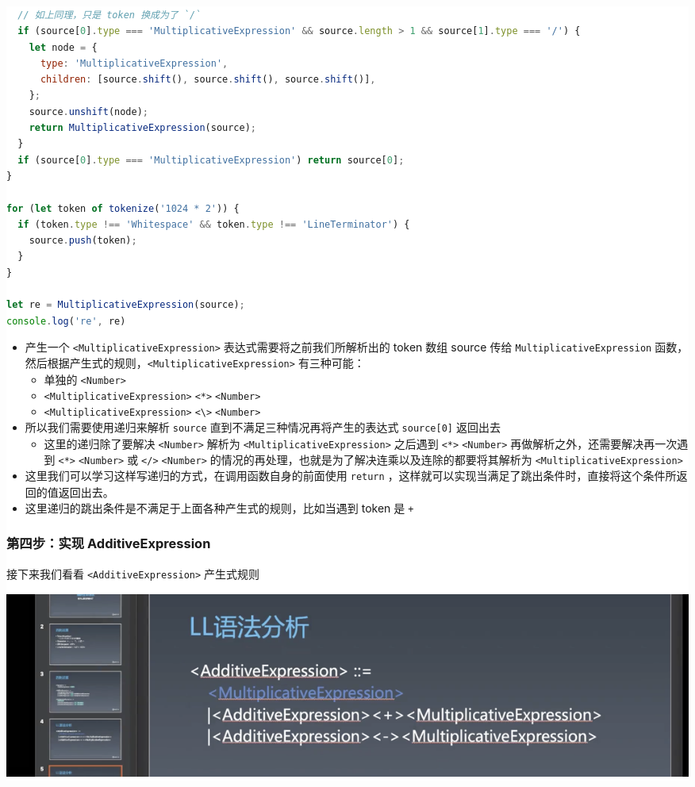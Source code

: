 ```js
  // 如上同理，只是 token 换成为了 `/`
  if (source[0].type === 'MultiplicativeExpression' && source.length > 1 && source[1].type === '/') {
    let node = {
      type: 'MultiplicativeExpression',
      children: [source.shift(), source.shift(), source.shift()],
    };
    source.unshift(node);
    return MultiplicativeExpression(source);
  }  
  if (source[0].type === 'MultiplicativeExpression') return source[0];
}

for (let token of tokenize('1024 * 2')) {
  if (token.type !== 'Whitespace' && token.type !== 'LineTerminator') {
    source.push(token);
  }
}

let re = MultiplicativeExpression(source);
console.log('re', re)
```

- 产生一个 `<MultiplicativeExpression>` 表达式需要将之前我们所解析出的 token 数组 source 传给 `MultiplicativeExpression` 函数，然后根据产生式的规则，`<MultiplicativeExpression>` 有三种可能：
  - 单独的 `<Number>` 
  - `<MultiplicativeExpression>` `<*>` `<Number>`
  - `<MultiplicativeExpression>` `<\>` `<Number>`
- 所以我们需要使用递归来解析 `source` 直到不满足三种情况再将产生的表达式 `source[0]` 返回出去
  - 这里的递归除了要解决 `<Number>` 解析为 `<MultiplicativeExpression>` 之后遇到 `<*>` `<Number>` 再做解析之外，还需要解决再一次遇到 `<*>` `<Number>` 或 `</>` `<Number>` 的情况的再处理，也就是为了解决连乘以及连除的都要将其解析为 `<MultiplicativeExpression>` 
- 这里我们可以学习这样写递归的方式，在调用函数自身的前面使用 `return` ，这样就可以实现当满足了跳出条件时，直接将这个条件所返回的值返回出去。
- 这里递归的跳出条件是不满足于上面各种产生式的规则，比如当遇到 token 是 `+` 



### 第四步：实现 AdditiveExpression

接下来我们看看 `<AdditiveExpression>` 产生式规则

![image-20200628190251531](assets/image-20200628190251531.png)
